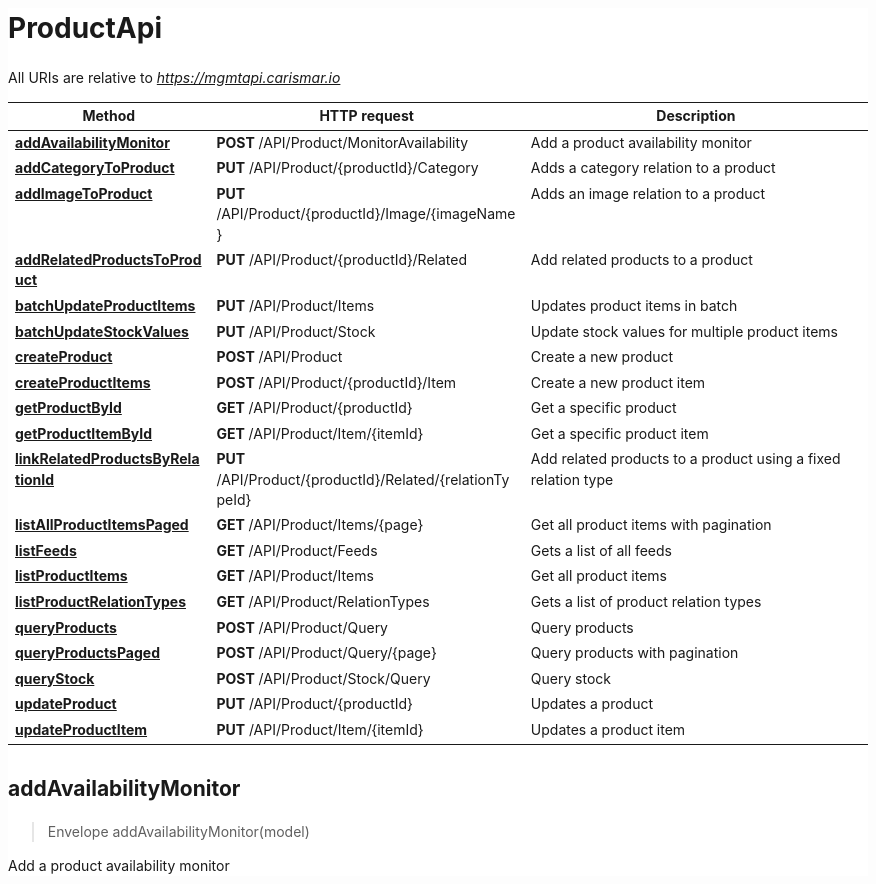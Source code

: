 # ProductApi

All URIs are relative to *https://mgmtapi.carismar.io*

Method | HTTP request | Description
------------- | ------------- | -------------
[**addAvailabilityMonitor**](ProductApi.md#addAvailabilityMonitor) | **POST** /API/Product/MonitorAvailability | Add a product availability monitor
[**addCategoryToProduct**](ProductApi.md#addCategoryToProduct) | **PUT** /API/Product/{productId}/Category | Adds a category relation to a product
[**addImageToProduct**](ProductApi.md#addImageToProduct) | **PUT** /API/Product/{productId}/Image/{imageName} | Adds an image relation to a product
[**addRelatedProductsToProduct**](ProductApi.md#addRelatedProductsToProduct) | **PUT** /API/Product/{productId}/Related | Add related products to a product
[**batchUpdateProductItems**](ProductApi.md#batchUpdateProductItems) | **PUT** /API/Product/Items | Updates product items in batch
[**batchUpdateStockValues**](ProductApi.md#batchUpdateStockValues) | **PUT** /API/Product/Stock | Update stock values for multiple product items
[**createProduct**](ProductApi.md#createProduct) | **POST** /API/Product | Create a new product
[**createProductItems**](ProductApi.md#createProductItems) | **POST** /API/Product/{productId}/Item | Create a new product item
[**getProductById**](ProductApi.md#getProductById) | **GET** /API/Product/{productId} | Get a specific product
[**getProductItemById**](ProductApi.md#getProductItemById) | **GET** /API/Product/Item/{itemId} | Get a specific product item
[**linkRelatedProductsByRelationId**](ProductApi.md#linkRelatedProductsByRelationId) | **PUT** /API/Product/{productId}/Related/{relationTypeId} | Add related products to a product using a fixed relation type
[**listAllProductItemsPaged**](ProductApi.md#listAllProductItemsPaged) | **GET** /API/Product/Items/{page} | Get all product items with pagination
[**listFeeds**](ProductApi.md#listFeeds) | **GET** /API/Product/Feeds | Gets a list of all feeds
[**listProductItems**](ProductApi.md#listProductItems) | **GET** /API/Product/Items | Get all product items
[**listProductRelationTypes**](ProductApi.md#listProductRelationTypes) | **GET** /API/Product/RelationTypes | Gets a list of product relation types
[**queryProducts**](ProductApi.md#queryProducts) | **POST** /API/Product/Query | Query products
[**queryProductsPaged**](ProductApi.md#queryProductsPaged) | **POST** /API/Product/Query/{page} | Query products with pagination
[**queryStock**](ProductApi.md#queryStock) | **POST** /API/Product/Stock/Query | Query stock
[**updateProduct**](ProductApi.md#updateProduct) | **PUT** /API/Product/{productId} | Updates a product
[**updateProductItem**](ProductApi.md#updateProductItem) | **PUT** /API/Product/Item/{itemId} | Updates a product item



## addAvailabilityMonitor

> Envelope addAvailabilityMonitor(model)

Add a product availability monitor
